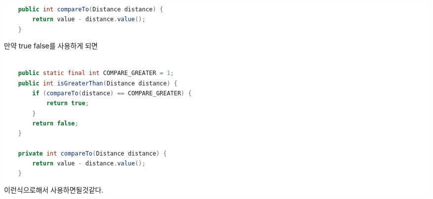 ```java
    public int compareTo(Distance distance) {
        return value - distance.value();
    }
```



만약 true false를 사용하게 되면 

```java

    public static final int COMPARE_GREATER = 1;
    public int isGreaterThan(Distance distance) {
        if (compareTo(distance) == COMPARE_GREATER) {
            return true;
        }
        return false;
    }

    private int compareTo(Distance distance) {
        return value - distance.value();
    }
```

이런식으로해서 사용하면될것같다.





